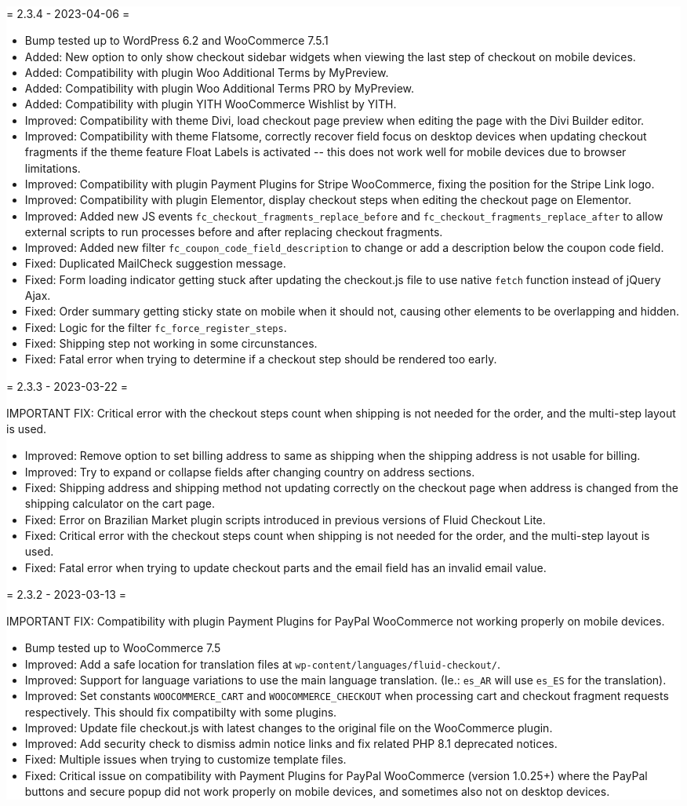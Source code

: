 = 2.3.4 - 2023-04-06 =

* Bump tested up to WordPress 6.2 and WooCommerce 7.5.1
* Added: New option to only show checkout sidebar widgets when viewing the last step of checkout on mobile devices.
* Added: Compatibility with plugin Woo Additional Terms by MyPreview.
* Added: Compatibility with plugin Woo Additional Terms PRO by MyPreview.
* Added: Compatibility with plugin YITH WooCommerce Wishlist by YITH.
* Improved: Compatibility with theme Divi, load checkout page preview when editing the page with the Divi Builder editor.
* Improved: Compatibility with theme Flatsome, correctly recover field focus on desktop devices when updating checkout fragments if the theme feature Float Labels is activated -- this does not work well for mobile devices due to browser limitations.
* Improved: Compatibility with plugin Payment Plugins for Stripe WooCommerce, fixing the position for the Stripe Link logo.
* Improved: Compatibility with plugin Elementor, display checkout steps when editing the checkout page on Elementor.
* Improved: Added new JS events `fc_checkout_fragments_replace_before` and `fc_checkout_fragments_replace_after` to allow external scripts to run processes before and after replacing checkout fragments.
* Improved: Added new filter `fc_coupon_code_field_description` to change or add a description below the coupon code field.
* Fixed: Duplicated MailCheck suggestion message.
* Fixed: Form loading indicator getting stuck after updating the checkout.js file to use native `fetch` function instead of jQuery Ajax.
* Fixed: Order summary getting sticky state on mobile when it should not, causing other elements to be overlapping and hidden.
* Fixed: Logic for the filter `fc_force_register_steps`.
* Fixed: Shipping step not working in some circunstances.
* Fixed: Fatal error when trying to determine if a checkout step should be rendered too early.

= 2.3.3 - 2023-03-22 =

IMPORTANT FIX: Critical error with the checkout steps count when shipping is not needed for the order, and the multi-step layout is used.

* Improved: Remove option to set billing address to same as shipping when the shipping address is not usable for billing.
* Improved: Try to expand or collapse fields after changing country on address sections.
* Fixed: Shipping address and shipping method not updating correctly on the checkout page when address is changed from the shipping calculator on the cart page.
* Fixed: Error on Brazilian Market plugin scripts introduced in previous versions of Fluid Checkout Lite.
* Fixed: Critical error with the checkout steps count when shipping is not needed for the order, and the multi-step layout is used.
* Fixed: Fatal error when trying to update checkout parts and the email field has an invalid email value.

= 2.3.2 - 2023-03-13 =

IMPORTANT FIX: Compatibility with plugin Payment Plugins for PayPal WooCommerce not working properly on mobile devices.

* Bump tested up to WooCommerce 7.5
* Improved: Add a safe location for translation files at `wp-content/languages/fluid-checkout/`.
* Improved: Support for language variations to use the main language translation. (Ie.: `es_AR` will use `es_ES` for the translation).
* Improved: Set constants `WOOCOMMERCE_CART` and `WOOCOMMERCE_CHECKOUT` when processing cart and checkout fragment requests respectively. This should fix compatibilty with some plugins.
* Improved: Update file checkout.js with latest changes to the original file on the WooCommerce plugin.
* Improved: Add security check to dismiss admin notice links and fix related PHP 8.1 deprecated notices.
* Fixed: Multiple issues when trying to customize template files.
* Fixed: Critical issue on compatibility with Payment Plugins for PayPal WooCommerce (version 1.0.25+) where the PayPal buttons and secure popup did not work properly on mobile devices, and sometimes also not on desktop devices.
